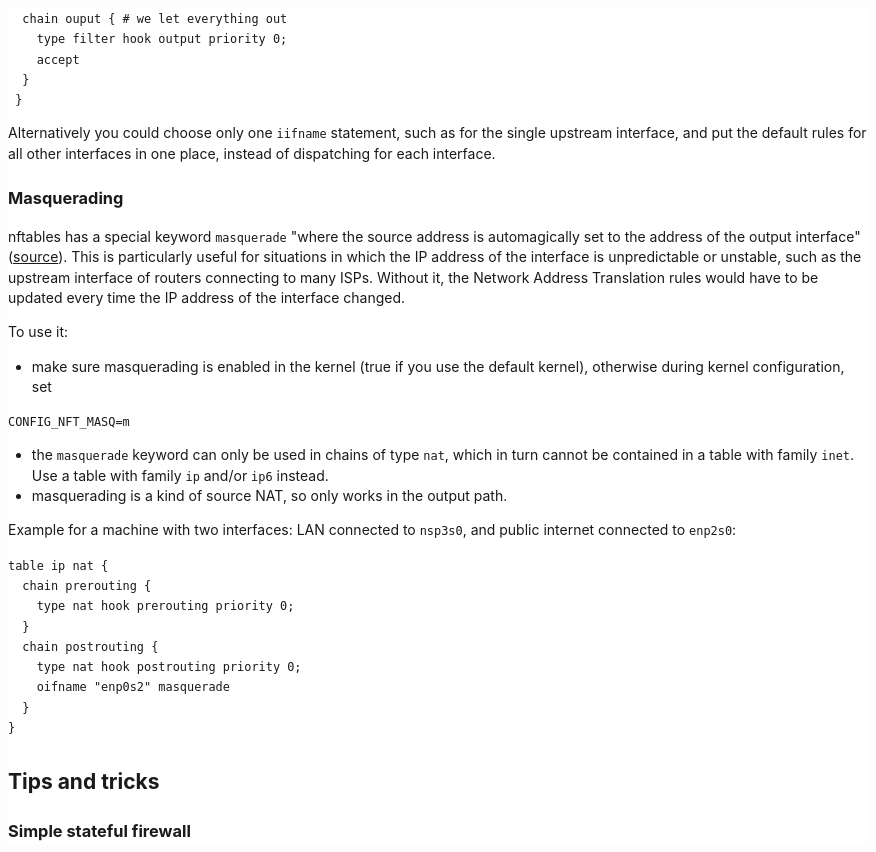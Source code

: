 ```
  chain ouput { # we let everything out
    type filter hook output priority 0;
    accept
  }
 }

```

Alternatively you could choose only one `iifname` statement, such as for the single upstream interface, and put the default rules for all other interfaces in one place, instead of dispatching for each interface.

### Masquerading

nftables has a special keyword `masquerade` "where the source address is automagically set to the address of the output interface" ([source](http://wiki.nftables.org/wiki-nftables/index.php/Performing_Network_Address_Translation_%28NAT%29#Masquerading)). This is particularly useful for situations in which the IP address of the interface is unpredictable or unstable, such as the upstream interface of routers connecting to many ISPs. Without it, the Network Address Translation rules would have to be updated every time the IP address of the interface changed.

To use it:

*   make sure masquerading is enabled in the kernel (true if you use the default kernel), otherwise during kernel configuration, set

```
CONFIG_NFT_MASQ=m

```

*   the `masquerade` keyword can only be used in chains of type `nat`, which in turn cannot be contained in a table with family `inet`. Use a table with family `ip` and/or `ip6` instead.
*   masquerading is a kind of source NAT, so only works in the output path.

Example for a machine with two interfaces: LAN connected to `nsp3s0`, and public internet connected to `enp2s0`:

```
table ip nat {
  chain prerouting {
    type nat hook prerouting priority 0;
  }
  chain postrouting {
    type nat hook postrouting priority 0;
    oifname "enp0s2" masquerade
  }
}

```

## Tips and tricks

### Simple stateful firewall
